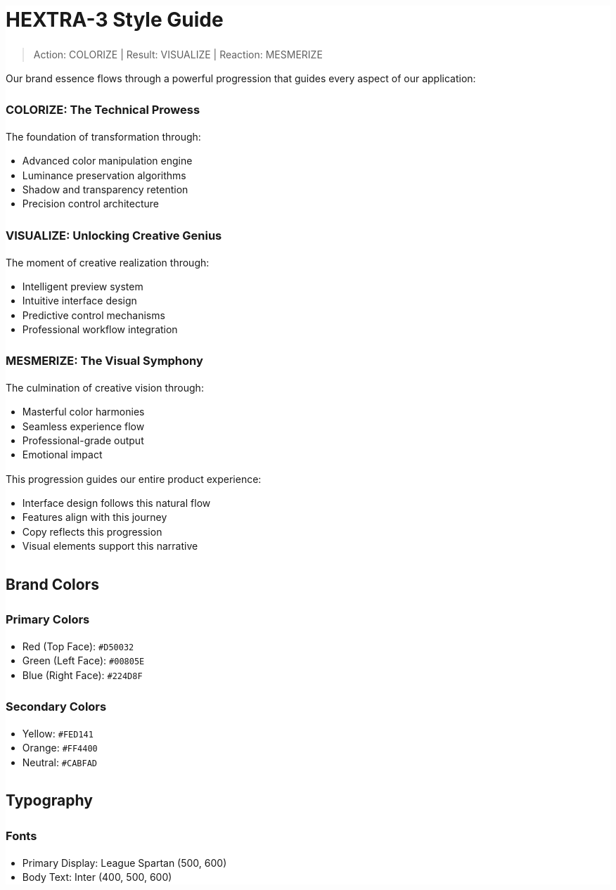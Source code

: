 # HEXTRA-3 Style Guide

> Action: COLORIZE | Result: VISUALIZE | Reaction: MESMERIZE

Our brand essence flows through a powerful progression that guides every aspect of our application:

### COLORIZE: The Technical Prowess
The foundation of transformation through:
- Advanced color manipulation engine
- Luminance preservation algorithms
- Shadow and transparency retention
- Precision control architecture

### VISUALIZE: Unlocking Creative Genius
The moment of creative realization through:
- Intelligent preview system
- Intuitive interface design
- Predictive control mechanisms
- Professional workflow integration

### MESMERIZE: The Visual Symphony
The culmination of creative vision through:
- Masterful color harmonies
- Seamless experience flow
- Professional-grade output
- Emotional impact

This progression guides our entire product experience:
- Interface design follows this natural flow
- Features align with this journey
- Copy reflects this progression
- Visual elements support this narrative

## Brand Colors

### Primary Colors
- Red (Top Face): `#D50032`
- Green (Left Face): `#00805E`
- Blue (Right Face): `#224D8F`

### Secondary Colors
- Yellow: `#FED141`
- Orange: `#FF4400`
- Neutral: `#CABFAD`

## Typography

### Fonts
- Primary Display: League Spartan (500, 600)
- Body Text: Inter (400, 500, 600)
